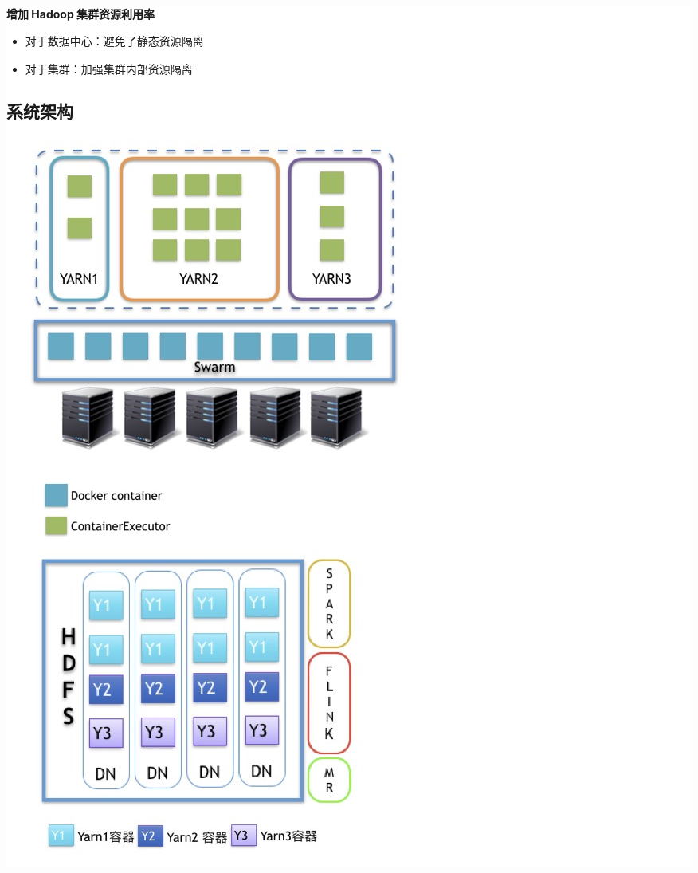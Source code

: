 **增加 Hadoop 集群资源利用率**

- 对于数据中心：避免了静态资源隔离

- 对于集群：加强集群内部资源隔离

## 系统架构

![YARN 在 swarm 上运行的架构](td_yarn_arch.jpg)
